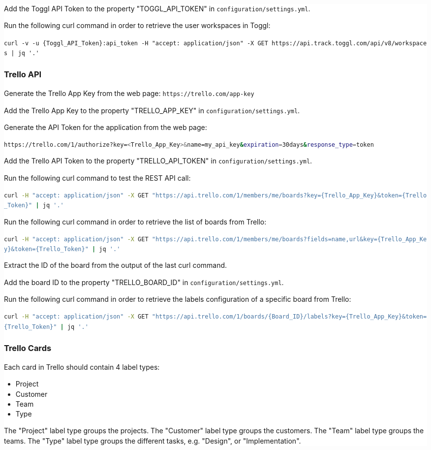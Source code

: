 Add the Toggl API Token to the property "TOGGL_API_TOKEN" in `configuration/settings.yml`.

Run the following curl command in order to retrieve the user workspaces in Toggl:
```
curl -v -u {Toggl_API_Token}:api_token -H "accept: application/json" -X GET https://api.track.toggl.com/api/v8/workspaces | jq '.'
```

### Trello API

Generate the Trello App Key from the web page:
 `https://trello.com/app-key`

Add the Trello App Key to the property "TRELLO_APP_KEY" in `configuration/settings.yml`.

Generate the API Token for the application from the web page:
```sh
https://trello.com/1/authorize?key=<Trello_App_Key>&name=my_api_key&expiration=30days&response_type=token
```

Add the Trello API Token to the property "TRELLO_API_TOKEN" in `configuration/settings.yml`.

Run the following curl command to test the REST API call:
```sh
curl -H "accept: application/json" -X GET "https://api.trello.com/1/members/me/boards?key={Trello_App_Key}&token={Trello_Token}" | jq '.'
```

Run the following curl command in order to retrieve the list of boards from Trello:
```sh
curl -H "accept: application/json" -X GET "https://api.trello.com/1/members/me/boards?fields=name,url&key={Trello_App_Key}&token={Trello_Token}" | jq '.'
```

Extract the ID of the board from the output of the last curl command.

Add the board ID to the property "TRELLO_BOARD_ID" in `configuration/settings.yml`.

Run the following curl command in order to retrieve the labels configuration of a specific board from Trello:
```sh
curl -H "accept: application/json" -X GET "https://api.trello.com/1/boards/{Board_ID}/labels?key={Trello_App_Key}&token={Trello_Token}" | jq '.'
```

### Trello Cards

Each card in Trello should contain 4 label types:
 - Project
 - Customer
 - Team
 - Type

The "Project" label type groups the projects.
The "Customer" label type groups the customers.
The "Team" label type groups the teams.
The "Type" label type groups the different tasks, e.g. "Design", or "Implementation".
